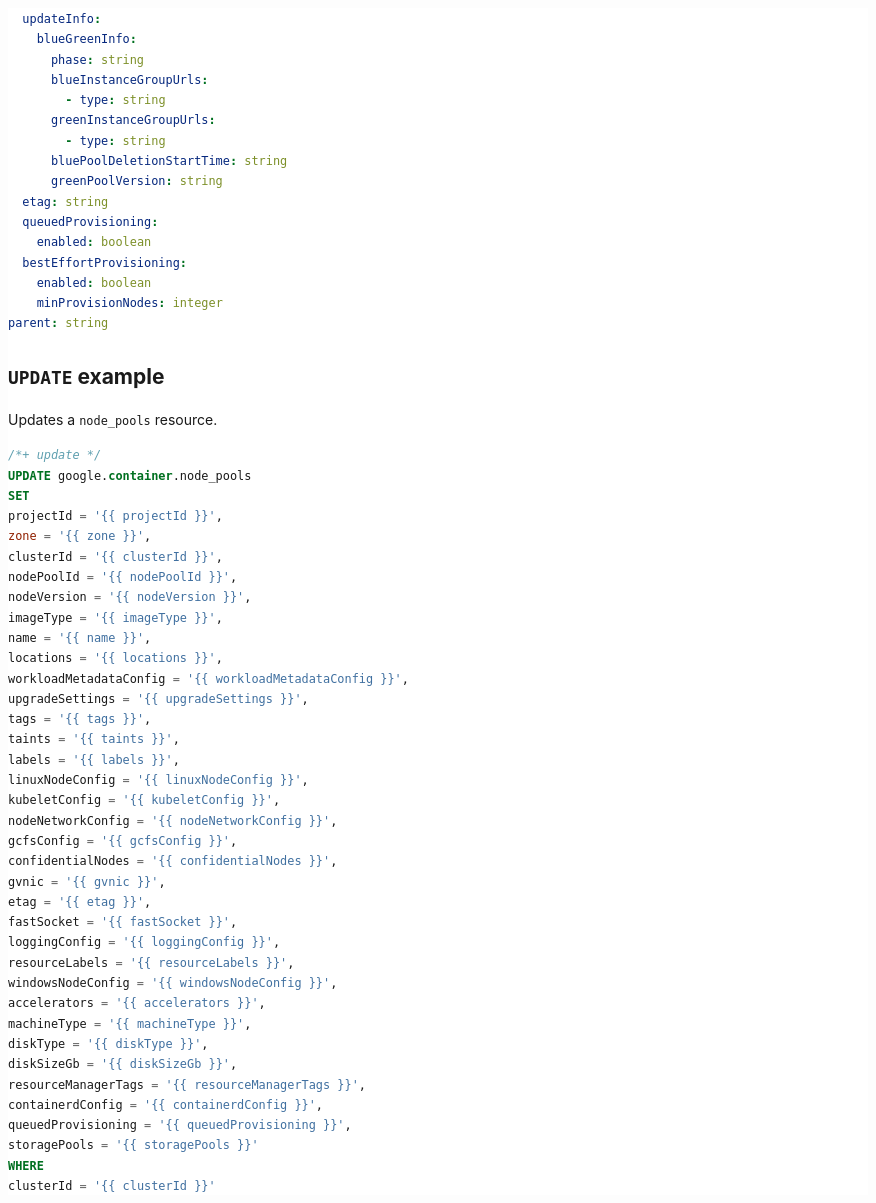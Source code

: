 ```yaml
  updateInfo:
    blueGreenInfo:
      phase: string
      blueInstanceGroupUrls:
        - type: string
      greenInstanceGroupUrls:
        - type: string
      bluePoolDeletionStartTime: string
      greenPoolVersion: string
  etag: string
  queuedProvisioning:
    enabled: boolean
  bestEffortProvisioning:
    enabled: boolean
    minProvisionNodes: integer
parent: string

```
</TabItem>
</Tabs>

## `UPDATE` example

Updates a <code>node_pools</code> resource.

```sql
/*+ update */
UPDATE google.container.node_pools
SET 
projectId = '{{ projectId }}',
zone = '{{ zone }}',
clusterId = '{{ clusterId }}',
nodePoolId = '{{ nodePoolId }}',
nodeVersion = '{{ nodeVersion }}',
imageType = '{{ imageType }}',
name = '{{ name }}',
locations = '{{ locations }}',
workloadMetadataConfig = '{{ workloadMetadataConfig }}',
upgradeSettings = '{{ upgradeSettings }}',
tags = '{{ tags }}',
taints = '{{ taints }}',
labels = '{{ labels }}',
linuxNodeConfig = '{{ linuxNodeConfig }}',
kubeletConfig = '{{ kubeletConfig }}',
nodeNetworkConfig = '{{ nodeNetworkConfig }}',
gcfsConfig = '{{ gcfsConfig }}',
confidentialNodes = '{{ confidentialNodes }}',
gvnic = '{{ gvnic }}',
etag = '{{ etag }}',
fastSocket = '{{ fastSocket }}',
loggingConfig = '{{ loggingConfig }}',
resourceLabels = '{{ resourceLabels }}',
windowsNodeConfig = '{{ windowsNodeConfig }}',
accelerators = '{{ accelerators }}',
machineType = '{{ machineType }}',
diskType = '{{ diskType }}',
diskSizeGb = '{{ diskSizeGb }}',
resourceManagerTags = '{{ resourceManagerTags }}',
containerdConfig = '{{ containerdConfig }}',
queuedProvisioning = '{{ queuedProvisioning }}',
storagePools = '{{ storagePools }}'
WHERE 
clusterId = '{{ clusterId }}'
```